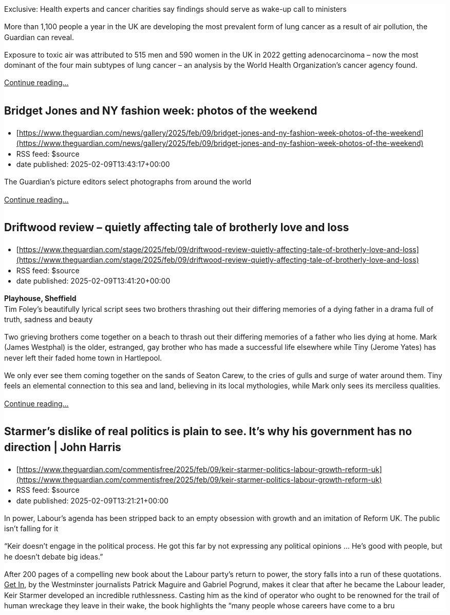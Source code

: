 <p>Exclusive: Health experts and cancer charities say findings should serve as wake-up call to ministers</p><p>More than 1,100 people a year in the UK are developing the most prevalent form of lung cancer as a result of air pollution, the Guardian can reveal.</p><p>Exposure to toxic air was attributed to 515 men and 590 women in the UK in 2022 getting adenocarcinoma – now the most dominant of the four main subtypes of lung cancer – an analysis by the World Health Organization’s cancer agency found.</p> <a href="https://www.theguardian.com/society/2025/feb/09/air-pollution-causing-lung-cancer-uk">Continue reading...</a>

## Bridget Jones and NY fashion week: photos of the weekend
 - [https://www.theguardian.com/news/gallery/2025/feb/09/bridget-jones-and-ny-fashion-week-photos-of-the-weekend](https://www.theguardian.com/news/gallery/2025/feb/09/bridget-jones-and-ny-fashion-week-photos-of-the-weekend)
 - RSS feed: $source
 - date published: 2025-02-09T13:43:17+00:00

<p>The Guardian’s picture editors select photographs from around the world</p> <a href="https://www.theguardian.com/news/gallery/2025/feb/09/bridget-jones-and-ny-fashion-week-photos-of-the-weekend">Continue reading...</a>

## Driftwood review – quietly affecting tale of brotherly love and loss
 - [https://www.theguardian.com/stage/2025/feb/09/driftwood-review-quietly-affecting-tale-of-brotherly-love-and-loss](https://www.theguardian.com/stage/2025/feb/09/driftwood-review-quietly-affecting-tale-of-brotherly-love-and-loss)
 - RSS feed: $source
 - date published: 2025-02-09T13:41:20+00:00

<p><strong>Playhouse, Sheffield<br></strong>Tim Foley’s beautifully lyrical script sees two brothers thrashing out their differing memories of a dying father in a drama full of truth, sadness and beauty</p><p>Two grieving brothers come together on a beach to thrash out their differing memories of a father who lies dying at home. Mark (James Westphal) is the older, estranged, gay brother who has made a successful life elsewhere while Tiny (Jerome Yates) has never left their faded home town in Hartlepool.</p><p>We only ever see them coming together on the sands of Seaton Carew, to the cries of gulls and surge of water around them. Tiny feels an elemental connection to this sea and land, believing in its local mythologies, while Mark only sees its merciless qualities.</p> <a href="https://www.theguardian.com/stage/2025/feb/09/driftwood-review-quietly-affecting-tale-of-brotherly-love-and-loss">Continue reading...</a>

## Starmer’s dislike of real politics is plain to see. It’s why his government has no direction | John Harris
 - [https://www.theguardian.com/commentisfree/2025/feb/09/keir-starmer-politics-labour-growth-reform-uk](https://www.theguardian.com/commentisfree/2025/feb/09/keir-starmer-politics-labour-growth-reform-uk)
 - RSS feed: $source
 - date published: 2025-02-09T13:21:21+00:00

<p>In power, Labour’s agenda has been stripped back to an empty obsession with  growth and an imitation of Reform UK. The public isn’t falling for it</p><p>“Keir doesn’t engage in the political process. He got this far by not expressing any political opinions … He’s good with people, but he doesn’t debate big ideas.”</p><p>After 200 pages of a compelling new book about the Labour party’s return to power, the story falls into a run of these quotations. <a href="https://www.theguardian.com/books/2025/feb/09/get-in-by-patrick-maguire-and-gabriel-pogrund-review-inside-story-of-labour-under-keir-starmer-morgan-mcsweeney">Get In</a>, by the Westminster journalists Patrick Maguire and Gabriel Pogrund, makes it clear that after he became the Labour leader, Keir Starmer developed an incredible ruthlessness. Casting him as the kind of operator who ought to be renowned for the trail of human wreckage they leave in their wake, the book highlights the “many people whose careers have come to a bru
